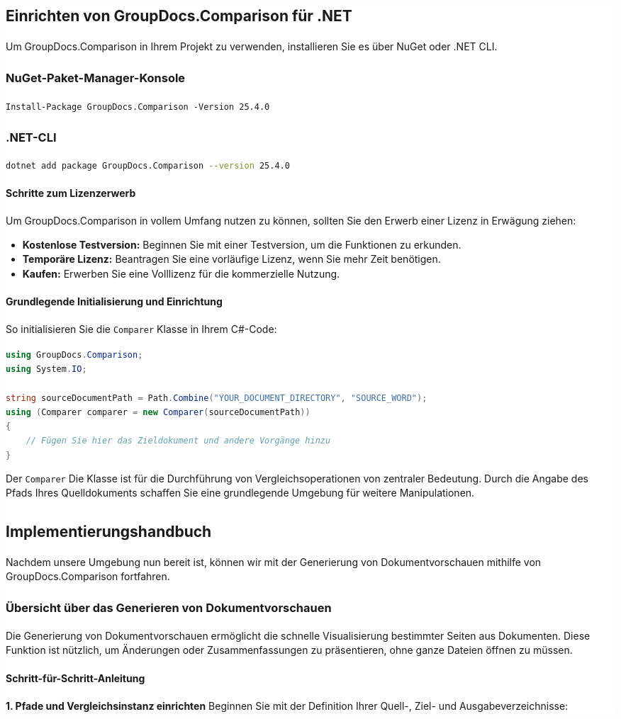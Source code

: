 ## Einrichten von GroupDocs.Comparison für .NET

Um GroupDocs.Comparison in Ihrem Projekt zu verwenden, installieren Sie es über NuGet oder .NET CLI.

### NuGet-Paket-Manager-Konsole
```plaintext
Install-Package GroupDocs.Comparison -Version 25.4.0
```

### .NET-CLI
```bash
dotnet add package GroupDocs.Comparison --version 25.4.0
```

#### Schritte zum Lizenzerwerb
Um GroupDocs.Comparison in vollem Umfang nutzen zu können, sollten Sie den Erwerb einer Lizenz in Erwägung ziehen:
- **Kostenlose Testversion:** Beginnen Sie mit einer Testversion, um die Funktionen zu erkunden.
- **Temporäre Lizenz:** Beantragen Sie eine vorläufige Lizenz, wenn Sie mehr Zeit benötigen.
- **Kaufen:** Erwerben Sie eine Volllizenz für die kommerzielle Nutzung.

#### Grundlegende Initialisierung und Einrichtung
So initialisieren Sie die `Comparer` Klasse in Ihrem C#-Code:

```csharp
using GroupDocs.Comparison;
using System.IO;

string sourceDocumentPath = Path.Combine("YOUR_DOCUMENT_DIRECTORY", "SOURCE_WORD");
using (Comparer comparer = new Comparer(sourceDocumentPath))
{
    // Fügen Sie hier das Zieldokument und andere Vorgänge hinzu
}
```
Der `Comparer` Die Klasse ist für die Durchführung von Vergleichsoperationen von zentraler Bedeutung. Durch die Angabe des Pfads Ihres Quelldokuments schaffen Sie eine grundlegende Umgebung für weitere Manipulationen.

## Implementierungshandbuch

Nachdem unsere Umgebung nun bereit ist, können wir mit der Generierung von Dokumentvorschauen mithilfe von GroupDocs.Comparison fortfahren.

### Übersicht über das Generieren von Dokumentvorschauen
Die Generierung von Dokumentvorschauen ermöglicht die schnelle Visualisierung bestimmter Seiten aus Dokumenten. Diese Funktion ist nützlich, um Änderungen oder Zusammenfassungen zu präsentieren, ohne ganze Dateien öffnen zu müssen.

#### Schritt-für-Schritt-Anleitung
**1. Pfade und Vergleichsinstanz einrichten**
Beginnen Sie mit der Definition Ihrer Quell-, Ziel- und Ausgabeverzeichnisse:
